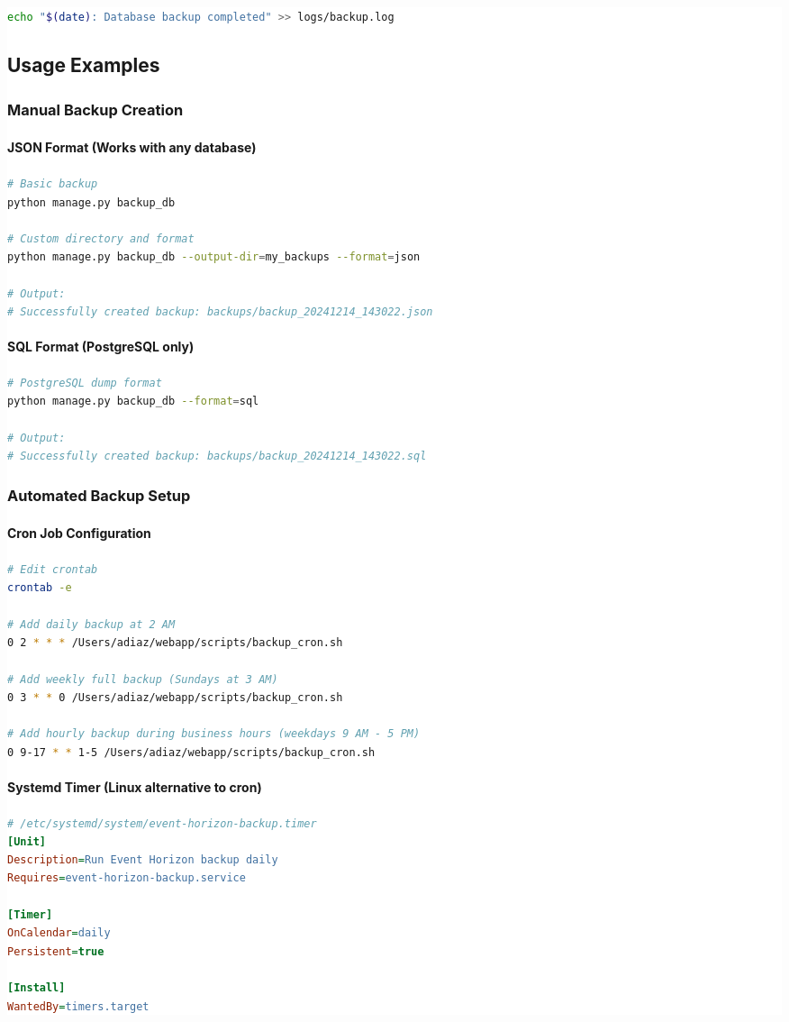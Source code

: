 ```bash
echo "$(date): Database backup completed" >> logs/backup.log
```

## Usage Examples

### Manual Backup Creation

#### JSON Format (Works with any database)
```bash
# Basic backup
python manage.py backup_db

# Custom directory and format
python manage.py backup_db --output-dir=my_backups --format=json

# Output:
# Successfully created backup: backups/backup_20241214_143022.json
```

#### SQL Format (PostgreSQL only)
```bash
# PostgreSQL dump format
python manage.py backup_db --format=sql

# Output:
# Successfully created backup: backups/backup_20241214_143022.sql
```

### Automated Backup Setup

#### Cron Job Configuration
```bash
# Edit crontab
crontab -e

# Add daily backup at 2 AM
0 2 * * * /Users/adiaz/webapp/scripts/backup_cron.sh

# Add weekly full backup (Sundays at 3 AM)
0 3 * * 0 /Users/adiaz/webapp/scripts/backup_cron.sh

# Add hourly backup during business hours (weekdays 9 AM - 5 PM)
0 9-17 * * 1-5 /Users/adiaz/webapp/scripts/backup_cron.sh
```

#### Systemd Timer (Linux alternative to cron)
```ini
# /etc/systemd/system/event-horizon-backup.timer
[Unit]
Description=Run Event Horizon backup daily
Requires=event-horizon-backup.service

[Timer]
OnCalendar=daily
Persistent=true

[Install]
WantedBy=timers.target
```
